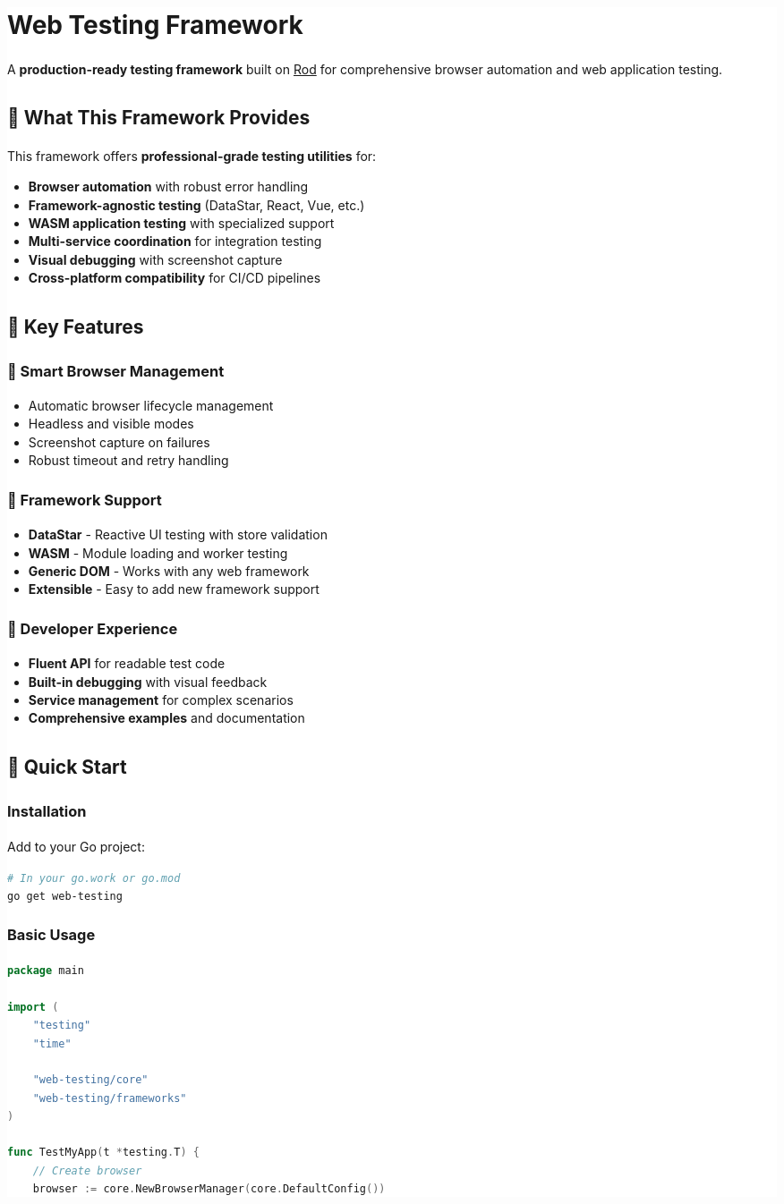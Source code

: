 # Web Testing Framework

A **production-ready testing framework** built on [Rod](https://github.com/go-rod/rod) for comprehensive browser automation and web application testing.

## 🎯 **What This Framework Provides**

This framework offers **professional-grade testing utilities** for:
- **Browser automation** with robust error handling
- **Framework-agnostic testing** (DataStar, React, Vue, etc.)
- **WASM application testing** with specialized support
- **Multi-service coordination** for integration testing
- **Visual debugging** with screenshot capture
- **Cross-platform compatibility** for CI/CD pipelines

## 🌟 **Key Features**

### **🤖 Smart Browser Management**
- Automatic browser lifecycle management
- Headless and visible modes
- Screenshot capture on failures
- Robust timeout and retry handling

### **🎯 Framework Support**
- **DataStar** - Reactive UI testing with store validation
- **WASM** - Module loading and worker testing
- **Generic DOM** - Works with any web framework
- **Extensible** - Easy to add new framework support

### **🔧 Developer Experience**
- **Fluent API** for readable test code
- **Built-in debugging** with visual feedback
- **Service management** for complex scenarios
- **Comprehensive examples** and documentation

## 🚀 **Quick Start**

### **Installation**

Add to your Go project:
```bash
# In your go.work or go.mod
go get web-testing
```

### **Basic Usage**

```go
package main

import (
    "testing"
    "time"

    "web-testing/core"
    "web-testing/frameworks"
)

func TestMyApp(t *testing.T) {
    // Create browser
    browser := core.NewBrowserManager(core.DefaultConfig())
```